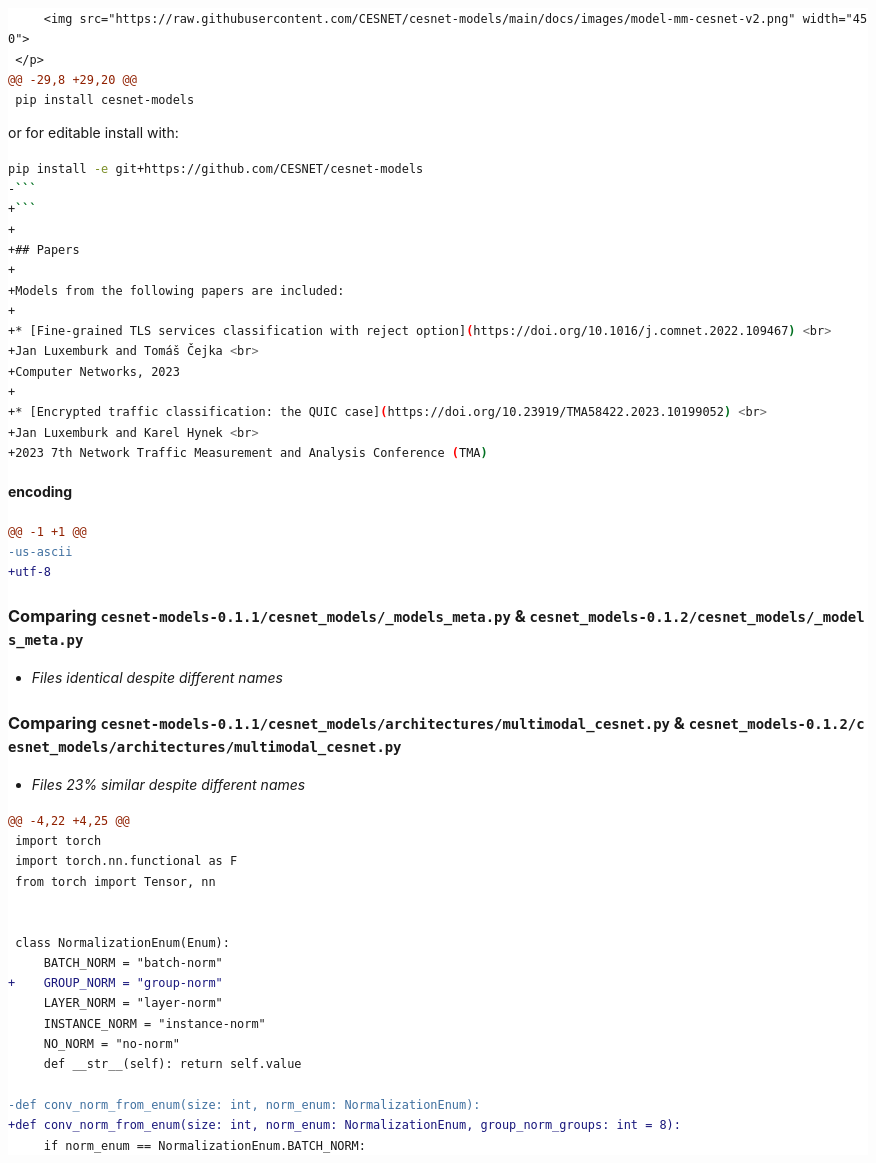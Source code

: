 ```diff
     <img src="https://raw.githubusercontent.com/CESNET/cesnet-models/main/docs/images/model-mm-cesnet-v2.png" width="450">
 </p>
@@ -29,8 +29,20 @@
 pip install cesnet-models
 ```
 
 or for editable install with:
 
 ```bash
 pip install -e git+https://github.com/CESNET/cesnet-models
-```
+```
+
+## Papers
+
+Models from the following papers are included:
+
+* [Fine-grained TLS services classification with reject option](https://doi.org/10.1016/j.comnet.2022.109467) <br>
+Jan Luxemburk and Tomáš Čejka <br>
+Computer Networks, 2023
+
+* [Encrypted traffic classification: the QUIC case](https://doi.org/10.23919/TMA58422.2023.10199052) <br>
+Jan Luxemburk and Karel Hynek <br>
+2023 7th Network Traffic Measurement and Analysis Conference (TMA)
```

#### encoding

```diff
@@ -1 +1 @@
-us-ascii
+utf-8
```

### Comparing `cesnet-models-0.1.1/cesnet_models/_models_meta.py` & `cesnet_models-0.1.2/cesnet_models/_models_meta.py`

 * *Files identical despite different names*

### Comparing `cesnet-models-0.1.1/cesnet_models/architectures/multimodal_cesnet.py` & `cesnet_models-0.1.2/cesnet_models/architectures/multimodal_cesnet.py`

 * *Files 23% similar despite different names*

```diff
@@ -4,22 +4,25 @@
 import torch
 import torch.nn.functional as F
 from torch import Tensor, nn
 
 
 class NormalizationEnum(Enum):
     BATCH_NORM = "batch-norm"
+    GROUP_NORM = "group-norm"
     LAYER_NORM = "layer-norm"
     INSTANCE_NORM = "instance-norm"
     NO_NORM = "no-norm"
     def __str__(self): return self.value
 
-def conv_norm_from_enum(size: int, norm_enum: NormalizationEnum):
+def conv_norm_from_enum(size: int, norm_enum: NormalizationEnum, group_norm_groups: int = 8):
     if norm_enum == NormalizationEnum.BATCH_NORM:
```